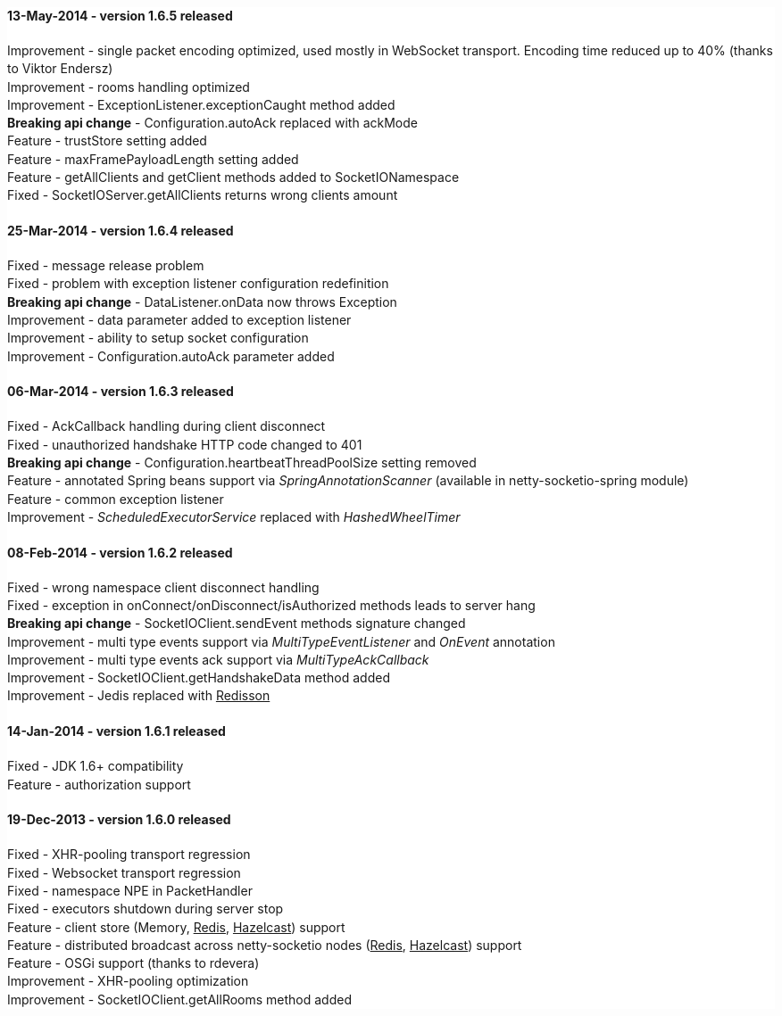 #### 13-May-2014 - version 1.6.5 released
Improvement - single packet encoding optimized, used mostly in WebSocket transport. Encoding time reduced up to 40% (thanks to Viktor Endersz)  
Improvement - rooms handling optimized  
Improvement - ExceptionListener.exceptionCaught method added  
__Breaking api change__ - Configuration.autoAck replaced with ackMode  
Feature - trustStore setting added  
Feature - maxFramePayloadLength setting added  
Feature - getAllClients and getClient methods added to SocketIONamespace  
Fixed - SocketIOServer.getAllClients returns wrong clients amount  

#### 25-Mar-2014 - version 1.6.4 released
Fixed - message release problem  
Fixed - problem with exception listener configuration redefinition  
__Breaking api change__ - DataListener.onData now throws Exception  
Improvement - data parameter added to exception listener  
Improvement - ability to setup socket configuration  
Improvement - Configuration.autoAck parameter added  

#### 06-Mar-2014 - version 1.6.3 released
Fixed - AckCallback handling during client disconnect  
Fixed - unauthorized handshake HTTP code changed to 401  
__Breaking api change__ - Configuration.heartbeatThreadPoolSize setting removed  
Feature - annotated Spring beans support via _SpringAnnotationScanner_ (available in netty-socketio-spring module)  
Feature - common exception listener  
Improvement - _ScheduledExecutorService_ replaced with _HashedWheelTimer_  

#### 08-Feb-2014 - version 1.6.2 released
Fixed - wrong namespace client disconnect handling  
Fixed - exception in onConnect/onDisconnect/isAuthorized methods leads to server hang  
__Breaking api change__ - SocketIOClient.sendEvent methods signature changed  
Improvement - multi type events support via _MultiTypeEventListener_ and _OnEvent_ annotation  
Improvement - multi type events ack support via _MultiTypeAckCallback_  
Improvement - SocketIOClient.getHandshakeData method added  
Improvement - Jedis replaced with [Redisson](https://github.com/mrniko/redisson)  

#### 14-Jan-2014 - version 1.6.1 released
Fixed - JDK 1.6+ compatibility  
Feature - authorization support  

#### 19-Dec-2013 - version 1.6.0 released
Fixed - XHR-pooling transport regression  
Fixed - Websocket transport regression  
Fixed - namespace NPE in PacketHandler  
Fixed - executors shutdown during server stop  
Feature - client store (Memory, [Redis](http://redis.io/), [Hazelcast](http://www.hazelcast.com/)) support  
Feature - distributed broadcast across netty-socketio nodes ([Redis](http://redis.io/), [Hazelcast](http://www.hazelcast.com/)) support  
Feature - OSGi support (thanks to rdevera)  
Improvement - XHR-pooling optimization  
Improvement - SocketIOClient.getAllRooms method added
